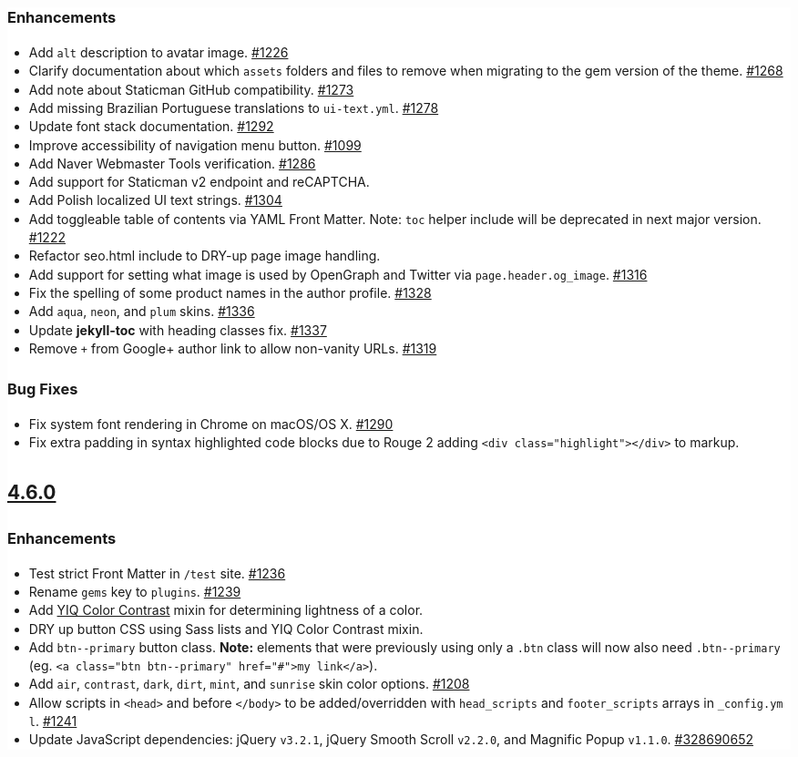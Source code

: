 ### Enhancements

- Add `alt` description to avatar image. [#1226](https://github.com/superhealth/corening/pull/1226)
- Clarify documentation about which `assets` folders and files to remove when migrating to the gem version of the theme. [#1268](https://github.com/superhealth/corening/issues/1268)
- Add note about Staticman GitHub compatibility. [#1273](https://github.com/superhealth/corening/issues/1273)
- Add missing Brazilian Portuguese translations to `ui-text.yml`. [#1278](https://github.com/superhealth/corening/pull/1278)
- Update font stack documentation. [#1292](https://github.com/superhealth/corening/pull/1292)
- Improve accessibility of navigation menu button. [#1099](https://github.com/superhealth/corening/issues/1099)
- Add Naver Webmaster Tools verification. [#1286](https://github.com/superhealth/corening/pull/1286)
- Add support for Staticman v2 endpoint and reCAPTCHA.
- Add Polish localized UI text strings. [#1304](https://github.com/superhealth/corening/pull/1304)
- Add toggleable table of contents via YAML Front Matter. Note: `toc` helper include will be deprecated in next major version. [#1222](https://github.com/superhealth/corening/issues/1222)
- Refactor seo.html include to DRY-up page image handling.
- Add support for setting what image is used by OpenGraph and Twitter via `page.header.og_image`. [#1316](https://github.com/superhealth/corening/issues/1316)
- Fix the spelling of some product names in the author profile. [#1328](https://github.com/superhealth/corening/pull/1328)
- Add `aqua`, `neon`, and `plum` skins. [#1336](https://github.com/superhealth/corening/pull/1336)
- Update **jekyll-toc** with heading classes fix. [#1337](https://github.com/superhealth/corening/pull/1337)
- Remove `+` from Google+ author link to allow non-vanity URLs. [#1319](https://github.com/superhealth/corening/pull/1319)

### Bug Fixes

- Fix system font rendering in Chrome on macOS/OS X. [#1290](https://github.com/superhealth/corening/pull/1290)
- Fix extra padding in syntax highlighted code blocks due to Rouge 2 adding `<div class="highlight"></div>` to markup.

## [4.6.0](https://github.com/superhealth/corening/releases/tag/4.6.0)

### Enhancements

- Test strict Front Matter in `/test` site. [#1236](https://github.com/superhealth/corening/pull/1236)
- Rename `gems` key to `plugins`. [#1239](https://github.com/superhealth/corening/pull/1239)
- Add [YIQ Color Contrast](https://github.com/easy-designs/yiq-color-contrast) mixin for determining lightness of a color.
- DRY up button CSS using Sass lists and YIQ Color Contrast mixin.
- Add `btn--primary` button class. **Note:** elements that were previously using only a `.btn` class will now also need `.btn--primary` (eg. `<a class="btn btn--primary" href="#">my link</a>`).
- Add `air`, `contrast`, `dark`, `dirt`, `mint`, and `sunrise` skin color options. [#1208](https://github.com/superhealth/corening/issues/1208)
- Allow scripts in `<head>` and before `</body>` to be added/overridden with `head_scripts` and `footer_scripts` arrays in `_config.yml`. [#1241](https://github.com/superhealth/corening/pull/1241)
- Update JavaScript dependencies: jQuery `v3.2.1`, jQuery Smooth Scroll `v2.2.0`, and Magnific Popup `v1.1.0`. [#328690652](https://github.com/superhealth/corening/pull/1241#issuecomment-328690652)
